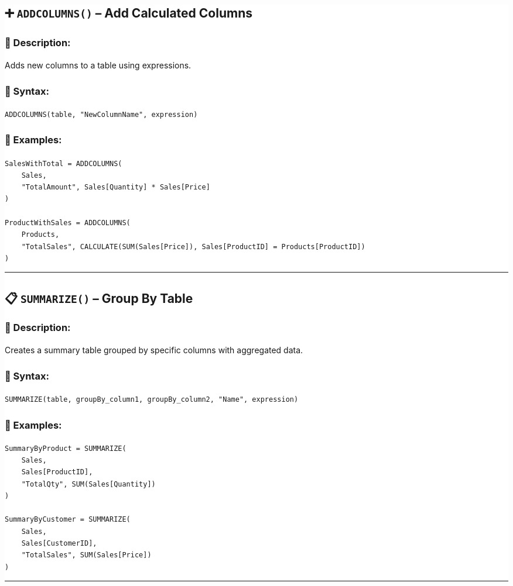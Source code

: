 
## ➕ `ADDCOLUMNS()` – Add Calculated Columns

### 📘 Description:
Adds new columns to a table using expressions.

### 🔧 Syntax:
```dax
ADDCOLUMNS(table, "NewColumnName", expression)
```

### 🧪 Examples:
```dax
SalesWithTotal = ADDCOLUMNS(
    Sales,
    "TotalAmount", Sales[Quantity] * Sales[Price]
)

ProductWithSales = ADDCOLUMNS(
    Products,
    "TotalSales", CALCULATE(SUM(Sales[Price]), Sales[ProductID] = Products[ProductID])
)
```

---

## 📋 `SUMMARIZE()` – Group By Table

### 📘 Description:
Creates a summary table grouped by specific columns with aggregated data.

### 🔧 Syntax:
```dax
SUMMARIZE(table, groupBy_column1, groupBy_column2, "Name", expression)
```

### 🧪 Examples:
```dax
SummaryByProduct = SUMMARIZE(
    Sales,
    Sales[ProductID],
    "TotalQty", SUM(Sales[Quantity])
)

SummaryByCustomer = SUMMARIZE(
    Sales,
    Sales[CustomerID],
    "TotalSales", SUM(Sales[Price])
)
```

---